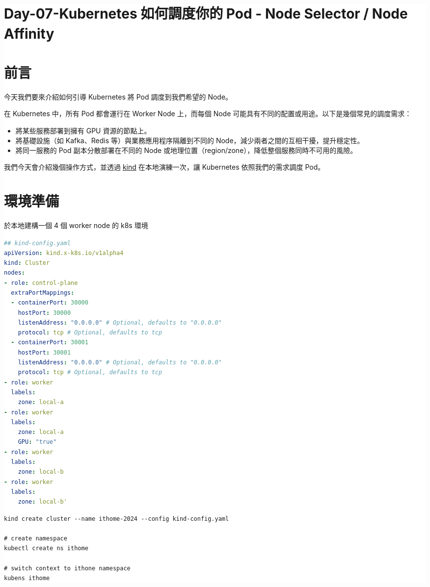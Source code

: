 
# Day-07-Kubernetes 如何調度你的 Pod - Node Selector / Node Affinity

# 前言
今天我們要來介紹如何引導 Kubernetes 將 Pod 調度到我們希望的 Node。

在 Kubernetes 中，所有 Pod 都會運行在 Worker Node 上，而每個 Node 可能具有不同的配置或用途。以下是幾個常見的調度需求：

- 將某些服務部署到擁有 GPU 資源的節點上。
- 將基礎設施（如 Kafka、Redis 等）與業務應用程序隔離到不同的 Node，減少兩者之間的互相干擾，提升穩定性。
- 將同一服務的 Pod 副本分散部署在不同的 Node 或地理位置（region/zone），降低整個服務同時不可用的風險。

我們今天會介紹幾個操作方式，並透過 [kind] 在本地演練一次，讓 Kubernetes 依照我們的需求調度 Pod。

# 環境準備
於本地建構一個 4 個 worker node 的 k8s 環境

```yaml
## kind-config.yaml
apiVersion: kind.x-k8s.io/v1alpha4
kind: Cluster
nodes:
- role: control-plane
  extraPortMappings:
  - containerPort: 30000
    hostPort: 30000
    listenAddress: "0.0.0.0" # Optional, defaults to "0.0.0.0"
    protocol: tcp # Optional, defaults to tcp
  - containerPort: 30001
    hostPort: 30001
    listenAddress: "0.0.0.0" # Optional, defaults to "0.0.0.0"
    protocol: tcp # Optional, defaults to tcp
- role: worker
  labels:
    zone: local-a
- role: worker
  labels:
    zone: local-a
    GPU: "true"
- role: worker
  labels:
    zone: local-b
- role: worker
  labels:
    zone: local-b'
```

```shell
kind create cluster --name ithome-2024 --config kind-config.yaml

# create namespace
kubectl create ns ithome

# switch context to ithone namespace
kubens ithome
```


[kind]: https://kind.sigs.k8s.io/